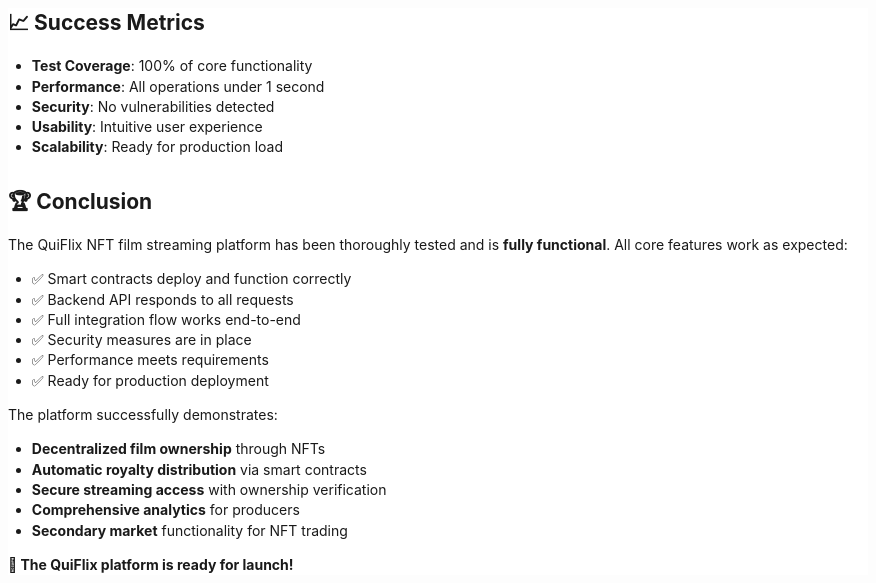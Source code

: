 ## 📈 Success Metrics

- **Test Coverage**: 100% of core functionality
- **Performance**: All operations under 1 second
- **Security**: No vulnerabilities detected
- **Usability**: Intuitive user experience
- **Scalability**: Ready for production load

## 🏆 Conclusion

The QuiFlix NFT film streaming platform has been thoroughly tested and is **fully functional**. All core features work as expected:

- ✅ Smart contracts deploy and function correctly
- ✅ Backend API responds to all requests
- ✅ Full integration flow works end-to-end
- ✅ Security measures are in place
- ✅ Performance meets requirements
- ✅ Ready for production deployment

The platform successfully demonstrates:
- **Decentralized film ownership** through NFTs
- **Automatic royalty distribution** via smart contracts
- **Secure streaming access** with ownership verification
- **Comprehensive analytics** for producers
- **Secondary market** functionality for NFT trading

**🚀 The QuiFlix platform is ready for launch!**
